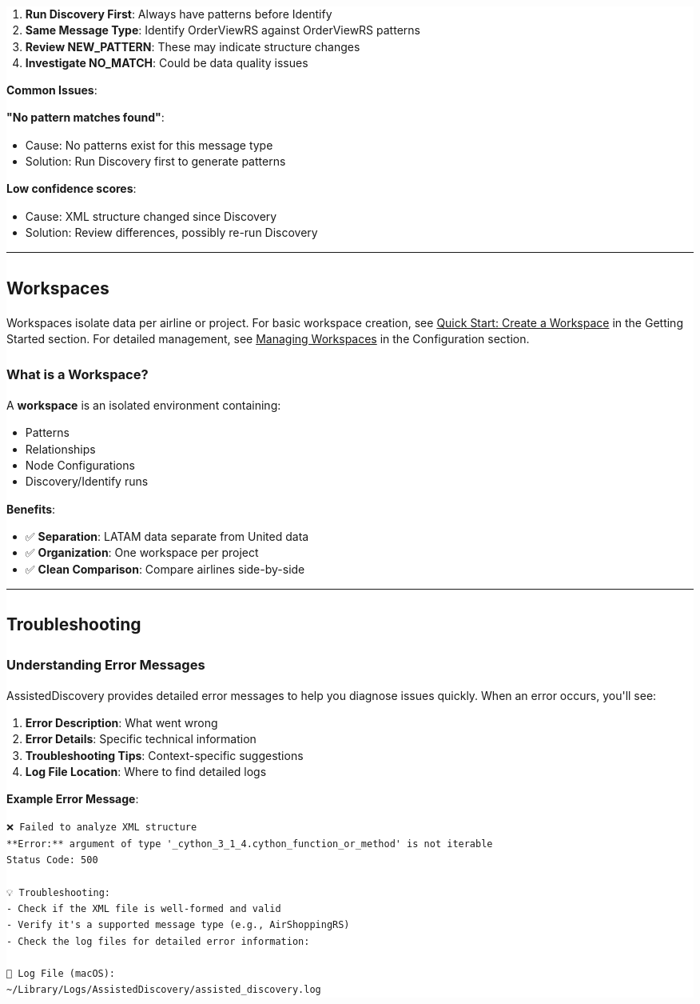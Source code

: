 1. **Run Discovery First**: Always have patterns before Identify
2. **Same Message Type**: Identify OrderViewRS against OrderViewRS patterns
3. **Review NEW_PATTERN**: These may indicate structure changes
4. **Investigate NO_MATCH**: Could be data quality issues

**Common Issues**:

**"No pattern matches found"**:
- Cause: No patterns exist for this message type
- Solution: Run Discovery first to generate patterns

**Low confidence scores**:
- Cause: XML structure changed since Discovery
- Solution: Review differences, possibly re-run Discovery

---

## Workspaces

Workspaces isolate data per airline or project. For basic workspace creation, see [Quick Start: Create a Workspace](#quick-start-create-a-workspace) in the Getting Started section. For detailed management, see [Managing Workspaces](#managing-workspaces) in the Configuration section.

### What is a Workspace?

A **workspace** is an isolated environment containing:
- Patterns
- Relationships
- Node Configurations
- Discovery/Identify runs

**Benefits**:
- ✅ **Separation**: LATAM data separate from United data
- ✅ **Organization**: One workspace per project
- ✅ **Clean Comparison**: Compare airlines side-by-side

---

## Troubleshooting

### Understanding Error Messages

AssistedDiscovery provides detailed error messages to help you diagnose issues quickly. When an error occurs, you'll see:

1. **Error Description**: What went wrong
2. **Error Details**: Specific technical information
3. **Troubleshooting Tips**: Context-specific suggestions
4. **Log File Location**: Where to find detailed logs

**Example Error Message**:
```
❌ Failed to analyze XML structure
**Error:** argument of type '_cython_3_1_4.cython_function_or_method' is not iterable
Status Code: 500

💡 Troubleshooting:
- Check if the XML file is well-formed and valid
- Verify it's a supported message type (e.g., AirShoppingRS)
- Check the log files for detailed error information:

📂 Log File (macOS):
~/Library/Logs/AssistedDiscovery/assisted_discovery.log
```
